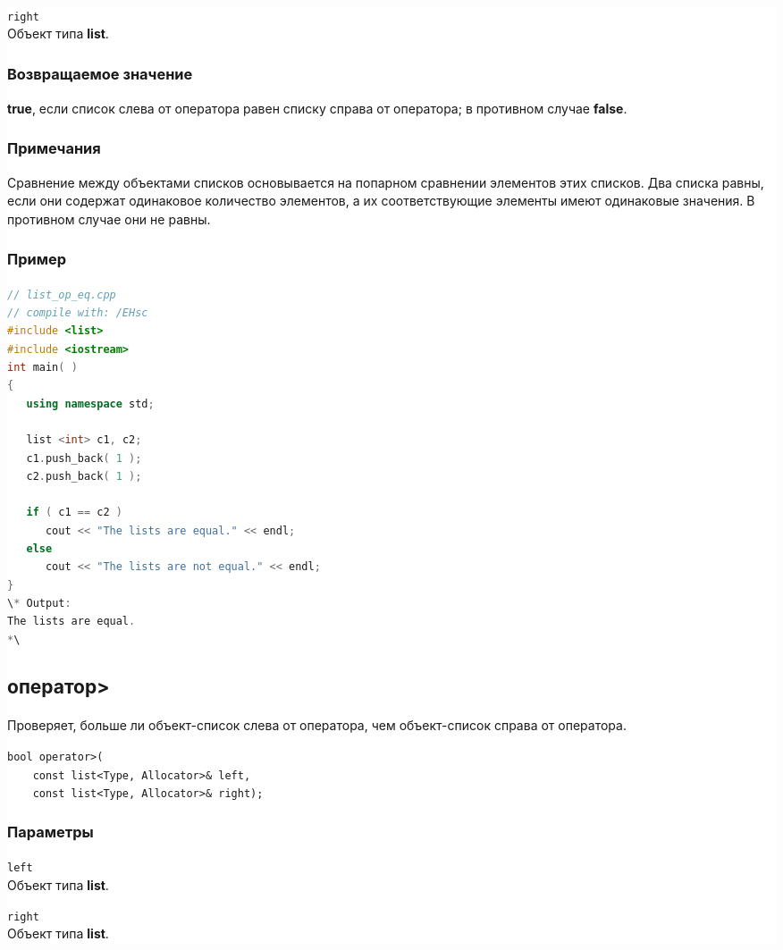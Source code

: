  `right`  
 Объект типа **list**.  
  
### <a name="return-value"></a>Возвращаемое значение  
 **true**, если список слева от оператора равен списку справа от оператора; в противном случае **false**.  
  
### <a name="remarks"></a>Примечания  
 Сравнение между объектами списков основывается на попарном сравнении элементов этих списков. Два списка равны, если они содержат одинаковое количество элементов, а их соответствующие элементы имеют одинаковые значения. В противном случае они не равны.  
  
### <a name="example"></a>Пример  
  
```cpp  
// list_op_eq.cpp  
// compile with: /EHsc  
#include <list>  
#include <iostream>  
int main( )   
{  
   using namespace std;   
  
   list <int> c1, c2;  
   c1.push_back( 1 );  
   c2.push_back( 1 );  
  
   if ( c1 == c2 )  
      cout << "The lists are equal." << endl;  
   else  
      cout << "The lists are not equal." << endl;  
}  
\* Output:   
The lists are equal.  
*\  
```  
  
##  <a name="op_gt"></a>  оператор&gt;  
 Проверяет, больше ли объект-список слева от оператора, чем объект-список справа от оператора.  
  
```
bool operator>(
    const list<Type, Allocator>& left,
    const list<Type, Allocator>& right);
```  
  
### <a name="parameters"></a>Параметры  
 `left`  
 Объект типа **list**.  
  
 `right`  
 Объект типа **list**.  
  
